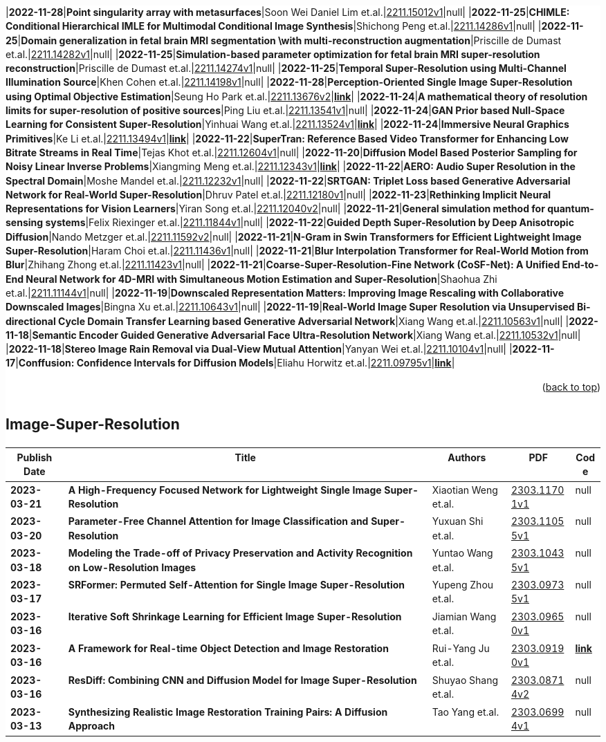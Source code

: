 |**2022-11-28**|**Point singularity array with metasurfaces**|Soon Wei Daniel Lim et.al.|[2211.15012v1](http://arxiv.org/abs/2211.15012v1)|null|
|**2022-11-25**|**CHIMLE: Conditional Hierarchical IMLE for Multimodal Conditional Image Synthesis**|Shichong Peng et.al.|[2211.14286v1](http://arxiv.org/abs/2211.14286v1)|null|
|**2022-11-25**|**Domain generalization in fetal brain MRI segmentation \\with multi-reconstruction augmentation**|Priscille de Dumast et.al.|[2211.14282v1](http://arxiv.org/abs/2211.14282v1)|null|
|**2022-11-25**|**Simulation-based parameter optimization for fetal brain MRI super-resolution reconstruction**|Priscille de Dumast et.al.|[2211.14274v1](http://arxiv.org/abs/2211.14274v1)|null|
|**2022-11-25**|**Temporal Super-Resolution using Multi-Channel Illumination Source**|Khen Cohen et.al.|[2211.14198v1](http://arxiv.org/abs/2211.14198v1)|null|
|**2022-11-28**|**Perception-Oriented Single Image Super-Resolution using Optimal Objective Estimation**|Seung Ho Park et.al.|[2211.13676v2](http://arxiv.org/abs/2211.13676v2)|**[link](https://github.com/seungho-snu/SROOE)**|
|**2022-11-24**|**A mathematical theory of resolution limits for super-resolution of positive sources**|Ping Liu et.al.|[2211.13541v1](http://arxiv.org/abs/2211.13541v1)|null|
|**2022-11-24**|**GAN Prior based Null-Space Learning for Consistent Super-Resolution**|Yinhuai Wang et.al.|[2211.13524v1](http://arxiv.org/abs/2211.13524v1)|**[link](https://github.com/wyhuai/rnd)**|
|**2022-11-24**|**Immersive Neural Graphics Primitives**|Ke Li et.al.|[2211.13494v1](http://arxiv.org/abs/2211.13494v1)|**[link](https://github.com/uhhhci/immersive-ngp)**|
|**2022-11-22**|**SuperTran: Reference Based Video Transformer for Enhancing Low Bitrate Streams in Real Time**|Tejas Khot et.al.|[2211.12604v1](http://arxiv.org/abs/2211.12604v1)|null|
|**2022-11-20**|**Diffusion Model Based Posterior Sampling for Noisy Linear Inverse Problems**|Xiangming Meng et.al.|[2211.12343v1](http://arxiv.org/abs/2211.12343v1)|**[link](https://github.com/mengxiangming/dmps)**|
|**2022-11-22**|**AERO: Audio Super Resolution in the Spectral Domain**|Moshe Mandel et.al.|[2211.12232v1](http://arxiv.org/abs/2211.12232v1)|null|
|**2022-11-22**|**SRTGAN: Triplet Loss based Generative Adversarial Network for Real-World Super-Resolution**|Dhruv Patel et.al.|[2211.12180v1](http://arxiv.org/abs/2211.12180v1)|null|
|**2022-11-23**|**Rethinking Implicit Neural Representations for Vision Learners**|Yiran Song et.al.|[2211.12040v2](http://arxiv.org/abs/2211.12040v2)|null|
|**2022-11-21**|**General simulation method for quantum-sensing systems**|Felix Riexinger et.al.|[2211.11844v1](http://arxiv.org/abs/2211.11844v1)|null|
|**2022-11-22**|**Guided Depth Super-Resolution by Deep Anisotropic Diffusion**|Nando Metzger et.al.|[2211.11592v2](http://arxiv.org/abs/2211.11592v2)|null|
|**2022-11-21**|**N-Gram in Swin Transformers for Efficient Lightweight Image Super-Resolution**|Haram Choi et.al.|[2211.11436v1](http://arxiv.org/abs/2211.11436v1)|null|
|**2022-11-21**|**Blur Interpolation Transformer for Real-World Motion from Blur**|Zhihang Zhong et.al.|[2211.11423v1](http://arxiv.org/abs/2211.11423v1)|null|
|**2022-11-21**|**Coarse-Super-Resolution-Fine Network (CoSF-Net): A Unified End-to-End Neural Network for 4D-MRI with Simultaneous Motion Estimation and Super-Resolution**|Shaohua Zhi et.al.|[2211.11144v1](http://arxiv.org/abs/2211.11144v1)|null|
|**2022-11-19**|**Downscaled Representation Matters: Improving Image Rescaling with Collaborative Downscaled Images**|Bingna Xu et.al.|[2211.10643v1](http://arxiv.org/abs/2211.10643v1)|null|
|**2022-11-19**|**Real-World Image Super Resolution via Unsupervised Bi-directional Cycle Domain Transfer Learning based Generative Adversarial Network**|Xiang Wang et.al.|[2211.10563v1](http://arxiv.org/abs/2211.10563v1)|null|
|**2022-11-18**|**Semantic Encoder Guided Generative Adversarial Face Ultra-Resolution Network**|Xiang Wang et.al.|[2211.10532v1](http://arxiv.org/abs/2211.10532v1)|null|
|**2022-11-18**|**Stereo Image Rain Removal via Dual-View Mutual Attention**|Yanyan Wei et.al.|[2211.10104v1](http://arxiv.org/abs/2211.10104v1)|null|
|**2022-11-17**|**Conffusion: Confidence Intervals for Diffusion Models**|Eliahu Horwitz et.al.|[2211.09795v1](http://arxiv.org/abs/2211.09795v1)|**[link](https://github.com/eliahuhorwitz/conffusion)**|

<p align=right>(<a href=#Updated-on-20230322>back to top</a>)</p>

## Image-Super-Resolution

|Publish Date|Title|Authors|PDF|Code|
|---|---|---|---|---|
|**2023-03-21**|**A High-Frequency Focused Network for Lightweight Single Image Super-Resolution**|Xiaotian Weng et.al.|[2303.11701v1](http://arxiv.org/abs/2303.11701v1)|null|
|**2023-03-20**|**Parameter-Free Channel Attention for Image Classification and Super-Resolution**|Yuxuan Shi et.al.|[2303.11055v1](http://arxiv.org/abs/2303.11055v1)|null|
|**2023-03-18**|**Modeling the Trade-off of Privacy Preservation and Activity Recognition on Low-Resolution Images**|Yuntao Wang et.al.|[2303.10435v1](http://arxiv.org/abs/2303.10435v1)|null|
|**2023-03-17**|**SRFormer: Permuted Self-Attention for Single Image Super-Resolution**|Yupeng Zhou et.al.|[2303.09735v1](http://arxiv.org/abs/2303.09735v1)|null|
|**2023-03-16**|**Iterative Soft Shrinkage Learning for Efficient Image Super-Resolution**|Jiamian Wang et.al.|[2303.09650v1](http://arxiv.org/abs/2303.09650v1)|null|
|**2023-03-16**|**A Framework for Real-time Object Detection and Image Restoration**|Rui-Yang Ju et.al.|[2303.09190v1](http://arxiv.org/abs/2303.09190v1)|**[link](https://github.com/rubbbbbbbbby/swinoir)**|
|**2023-03-16**|**ResDiff: Combining CNN and Diffusion Model for Image Super-Resolution**|Shuyao Shang et.al.|[2303.08714v2](http://arxiv.org/abs/2303.08714v2)|null|
|**2023-03-13**|**Synthesizing Realistic Image Restoration Training Pairs: A Diffusion Approach**|Tao Yang et.al.|[2303.06994v1](http://arxiv.org/abs/2303.06994v1)|null|